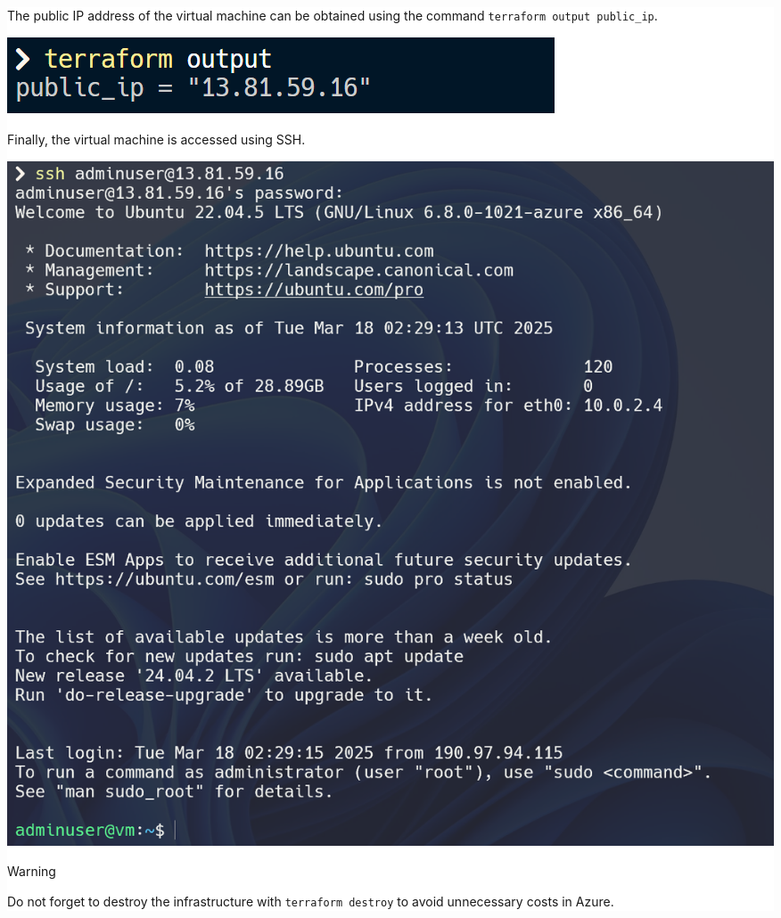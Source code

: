 The public IP address of the virtual machine can be obtained using the command `terraform output public_ip`.

![Image](./images/Pasted%20image%2020250317212747.png)

Finally, the virtual machine is accessed using SSH.

![Image](./images/Pasted%20image%2020250317213004.png)

> [!Warning]
> Do not forget to destroy the infrastructure with `terraform destroy` to avoid unnecessary costs in Azure.
